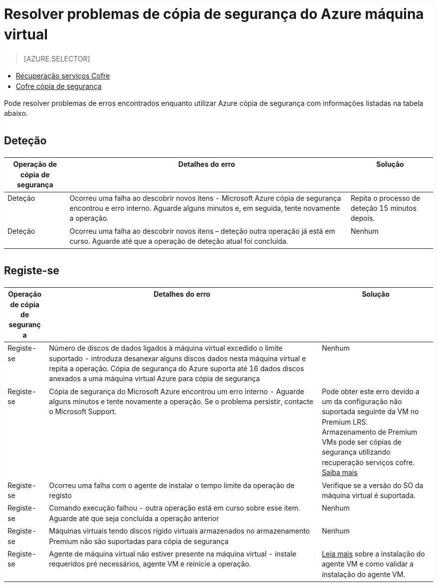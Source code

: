 <properties
    pageTitle="Resolver problemas de cópia de segurança do Azure máquina virtual | Microsoft Azure"
    description="Resolver problemas de cópia de segurança e restauro de máquinas virtuais Azure"
    services="backup"
    documentationCenter=""
    authors="trinadhk"
    manager="shreeshd"
    editor=""/>

<tags
    ms.service="backup"
    ms.workload="storage-backup-recovery"
    ms.tgt_pltfrm="na"
    ms.devlang="na"
    ms.topic="article"
    ms.date="08/26/2016"
    ms.author="trinadhk;jimpark;"/>


# <a name="troubleshoot-azure-virtual-machine-backup"></a>Resolver problemas de cópia de segurança do Azure máquina virtual

> [AZURE.SELECTOR]
- [Recuperação serviços Cofre](backup-azure-vms-troubleshoot.md)
- [Cofre cópia de segurança](backup-azure-vms-troubleshoot-classic.md)

Pode resolver problemas de erros encontrados enquanto utilizar Azure cópia de segurança com informações listadas na tabela abaixo.

## <a name="discovery"></a>Deteção

| Operação de cópia de segurança | Detalhes do erro | Solução |
| -------- | -------- | -------|
| Deteção | Ocorreu uma falha ao descobrir novos itens - Microsoft Azure cópia de segurança encontrou e erro interno. Aguarde alguns minutos e, em seguida, tente novamente a operação. | Repita o processo de deteção 15 minutos depois.
| Deteção | Ocorreu uma falha ao descobrir novos itens – deteção outra operação já está em curso. Aguarde até que a operação de deteção atual foi concluída. | Nenhum |

## <a name="register"></a>Registe-se
| Operação de cópia de segurança | Detalhes do erro | Solução |
| -------- | -------- | -------|
| Registe-se | Número de discos de dados ligados à máquina virtual excedido o limite suportado - introduza desanexar alguns discos dados nesta máquina virtual e repita a operação. Cópia de segurança do Azure suporta até 16 dados discos anexados a uma máquina virtual Azure para cópia de segurança | Nenhum |
| Registe-se | Cópia de segurança do Microsoft Azure encontrou um erro interno - Aguarde alguns minutos e tente novamente a operação. Se o problema persistir, contacte o Microsoft Support. | Pode obter este erro devido a um da configuração não suportada seguinte da VM no Premium LRS. <br> Armazenamento de Premium VMs pode ser cópias de segurança utilizando recuperação serviços cofre. [Saiba mais](backup-introduction-to-azure-backup.md/#back-up-and-restore-premium-storage-vms) |
| Registe-se | Ocorreu uma falha com o agente de instalar o tempo limite da operação de registo | Verifique se a versão do SO da máquina virtual é suportada. |
| Registe-se | Comando execução falhou - outra operação está em curso sobre esse item. Aguarde até que seja concluída a operação anterior | Nenhum |
| Registe-se | Máquinas virtuais tendo discos rígido virtuais armazenados no armazenamento Premium não são suportadas para cópia de segurança | Nenhum |
| Registe-se | Agente de máquina virtual não estiver presente na máquina virtual - instale requeridos pré necessários, agente VM e reinicie a operação. | [Leia mais](#vm-agent) sobre a instalação do agente VM e como validar a instalação do agente VM. |

